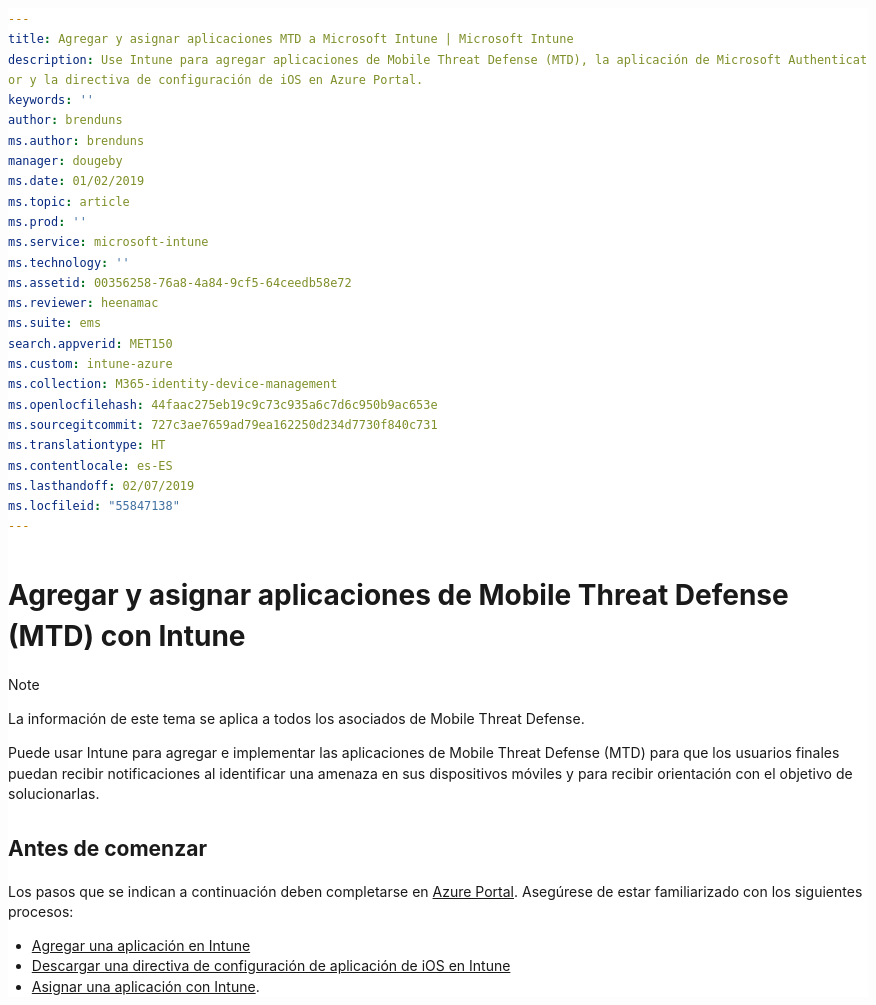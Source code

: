 ```yaml
---
title: Agregar y asignar aplicaciones MTD a Microsoft Intune | Microsoft Intune
description: Use Intune para agregar aplicaciones de Mobile Threat Defense (MTD), la aplicación de Microsoft Authenticator y la directiva de configuración de iOS en Azure Portal.
keywords: ''
author: brenduns
ms.author: brenduns
manager: dougeby
ms.date: 01/02/2019
ms.topic: article
ms.prod: ''
ms.service: microsoft-intune
ms.technology: ''
ms.assetid: 00356258-76a8-4a84-9cf5-64ceedb58e72
ms.reviewer: heenamac
ms.suite: ems
search.appverid: MET150
ms.custom: intune-azure
ms.collection: M365-identity-device-management
ms.openlocfilehash: 44faac275eb19c9c73c935a6c7d6c950b9ac653e
ms.sourcegitcommit: 727c3ae7659ad79ea162250d234d7730f840c731
ms.translationtype: HT
ms.contentlocale: es-ES
ms.lasthandoff: 02/07/2019
ms.locfileid: "55847138"
---
```

# <a name="add-and-assign-mobile-threat-defense-mtd-apps-with-intune"></a>Agregar y asignar aplicaciones de Mobile Threat Defense (MTD) con Intune

> [!NOTE] 
> La información de este tema se aplica a todos los asociados de Mobile Threat Defense.

Puede usar Intune para agregar e implementar las aplicaciones de Mobile Threat Defense (MTD) para que los usuarios finales puedan recibir notificaciones al identificar una amenaza en sus dispositivos móviles y para recibir orientación con el objetivo de solucionarlas.


## <a name="before-you-begin"></a>Antes de comenzar

Los pasos que se indican a continuación deben completarse en [Azure Portal](https://portal.azure.com/). Asegúrese de estar familiarizado con los siguientes procesos:

  -   [Agregar una aplicación en Intune](apps-add.md)
  -   [Descargar una directiva de configuración de aplicación de iOS en Intune](https://docs.microsoft.com/intune/deploy-use/configure-ios-apps-with-mobile-app-configuration-policies-in-microsoft-intune)
  -   [Asignar una aplicación con Intune](https://docs.microsoft.com/intune/deploy-use/deploy-apps-in-microsoft-intune).
